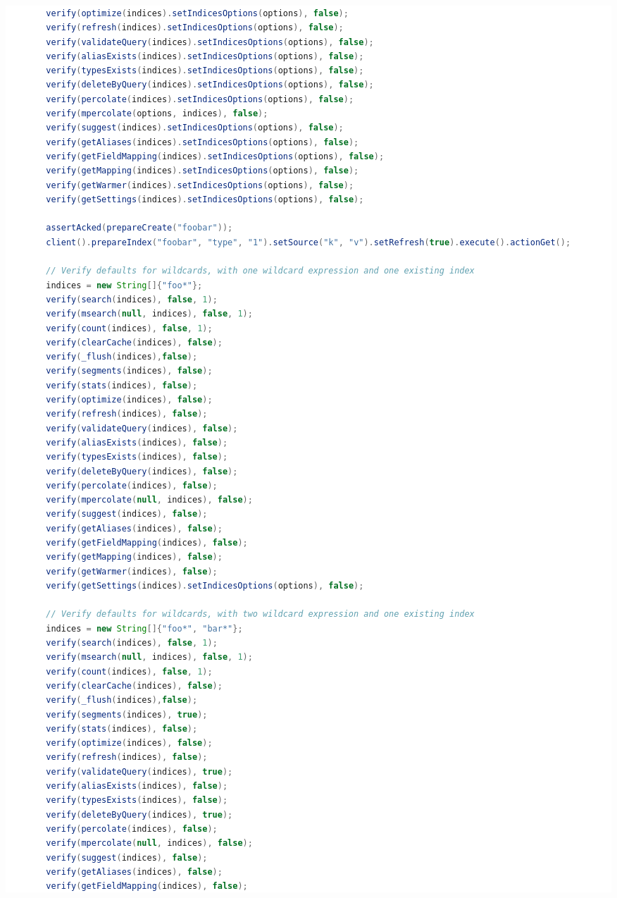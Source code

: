 ```java
        verify(optimize(indices).setIndicesOptions(options), false);
        verify(refresh(indices).setIndicesOptions(options), false);
        verify(validateQuery(indices).setIndicesOptions(options), false);
        verify(aliasExists(indices).setIndicesOptions(options), false);
        verify(typesExists(indices).setIndicesOptions(options), false);
        verify(deleteByQuery(indices).setIndicesOptions(options), false);
        verify(percolate(indices).setIndicesOptions(options), false);
        verify(mpercolate(options, indices), false);
        verify(suggest(indices).setIndicesOptions(options), false);
        verify(getAliases(indices).setIndicesOptions(options), false);
        verify(getFieldMapping(indices).setIndicesOptions(options), false);
        verify(getMapping(indices).setIndicesOptions(options), false);
        verify(getWarmer(indices).setIndicesOptions(options), false);
        verify(getSettings(indices).setIndicesOptions(options), false);

        assertAcked(prepareCreate("foobar"));
        client().prepareIndex("foobar", "type", "1").setSource("k", "v").setRefresh(true).execute().actionGet();

        // Verify defaults for wildcards, with one wildcard expression and one existing index
        indices = new String[]{"foo*"};
        verify(search(indices), false, 1);
        verify(msearch(null, indices), false, 1);
        verify(count(indices), false, 1);
        verify(clearCache(indices), false);
        verify(_flush(indices),false);
        verify(segments(indices), false);
        verify(stats(indices), false);
        verify(optimize(indices), false);
        verify(refresh(indices), false);
        verify(validateQuery(indices), false);
        verify(aliasExists(indices), false);
        verify(typesExists(indices), false);
        verify(deleteByQuery(indices), false);
        verify(percolate(indices), false);
        verify(mpercolate(null, indices), false);
        verify(suggest(indices), false);
        verify(getAliases(indices), false);
        verify(getFieldMapping(indices), false);
        verify(getMapping(indices), false);
        verify(getWarmer(indices), false);
        verify(getSettings(indices).setIndicesOptions(options), false);

        // Verify defaults for wildcards, with two wildcard expression and one existing index
        indices = new String[]{"foo*", "bar*"};
        verify(search(indices), false, 1);
        verify(msearch(null, indices), false, 1);
        verify(count(indices), false, 1);
        verify(clearCache(indices), false);
        verify(_flush(indices),false);
        verify(segments(indices), true);
        verify(stats(indices), false);
        verify(optimize(indices), false);
        verify(refresh(indices), false);
        verify(validateQuery(indices), true);
        verify(aliasExists(indices), false);
        verify(typesExists(indices), false);
        verify(deleteByQuery(indices), true);
        verify(percolate(indices), false);
        verify(mpercolate(null, indices), false);
        verify(suggest(indices), false);
        verify(getAliases(indices), false);
        verify(getFieldMapping(indices), false);
```
